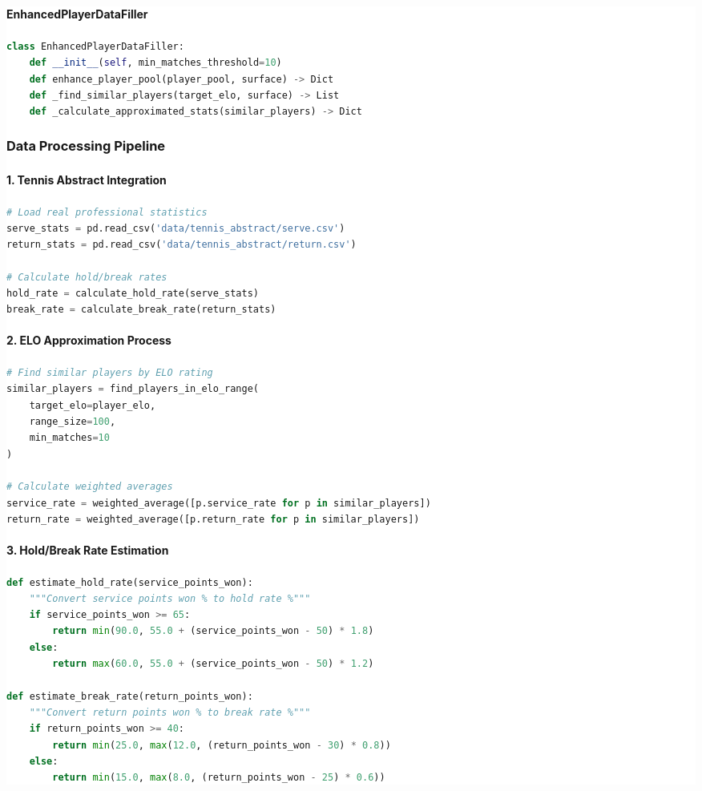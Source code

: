 #### EnhancedPlayerDataFiller
```python
class EnhancedPlayerDataFiller:
    def __init__(self, min_matches_threshold=10)
    def enhance_player_pool(player_pool, surface) -> Dict
    def _find_similar_players(target_elo, surface) -> List
    def _calculate_approximated_stats(similar_players) -> Dict
```

### Data Processing Pipeline

#### 1. Tennis Abstract Integration
```python
# Load real professional statistics
serve_stats = pd.read_csv('data/tennis_abstract/serve.csv')
return_stats = pd.read_csv('data/tennis_abstract/return.csv')

# Calculate hold/break rates
hold_rate = calculate_hold_rate(serve_stats)
break_rate = calculate_break_rate(return_stats)
```

#### 2. ELO Approximation Process
```python
# Find similar players by ELO rating
similar_players = find_players_in_elo_range(
    target_elo=player_elo,
    range_size=100,
    min_matches=10
)

# Calculate weighted averages
service_rate = weighted_average([p.service_rate for p in similar_players])
return_rate = weighted_average([p.return_rate for p in similar_players])
```

#### 3. Hold/Break Rate Estimation
```python
def estimate_hold_rate(service_points_won):
    """Convert service points won % to hold rate %"""
    if service_points_won >= 65:
        return min(90.0, 55.0 + (service_points_won - 50) * 1.8)
    else:
        return max(60.0, 55.0 + (service_points_won - 50) * 1.2)

def estimate_break_rate(return_points_won):
    """Convert return points won % to break rate %"""
    if return_points_won >= 40:
        return min(25.0, max(12.0, (return_points_won - 30) * 0.8))
    else:
        return min(15.0, max(8.0, (return_points_won - 25) * 0.6))
```
